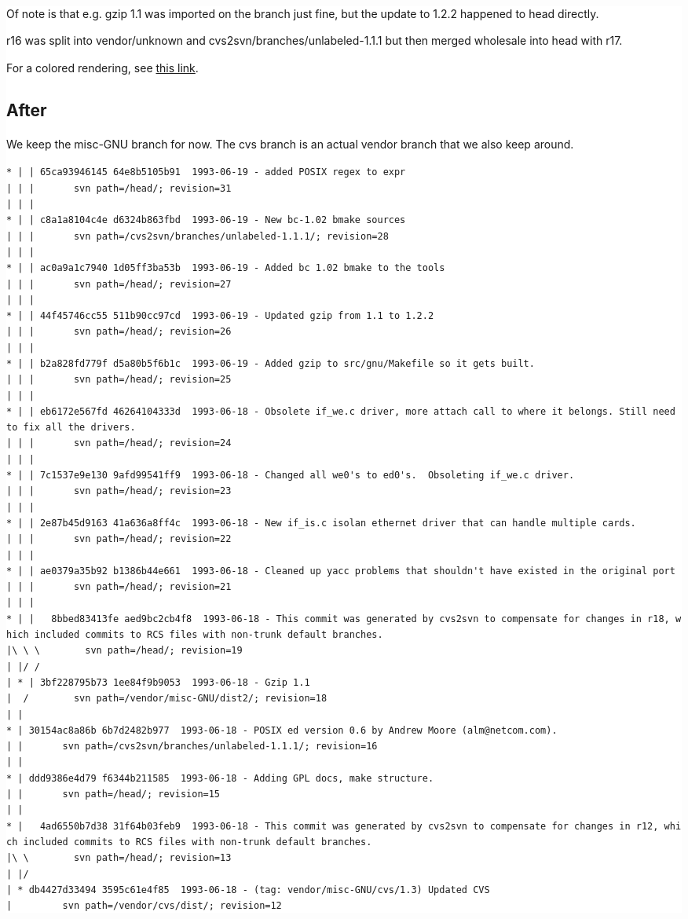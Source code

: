 Of note is that e.g. gzip 1.1 was imported on the branch just fine, but the
update to 1.2.2 happened to head directly.

r16 was split into vendor/unknown and cvs2svn/branches/unlabeled-1.1.1 but then
merged wholesale into head with r17.

For a colored rendering, see [this link](https://freebsd.github.io/git_conv/history_before_graphlog.xhtml).

## After

We keep the misc-GNU branch for now. The cvs branch is an actual vendor branch
that we also keep around.

```
* | | 65ca93946145 64e8b5105b91  1993-06-19 - added POSIX regex to expr 
| | |       svn path=/head/; revision=31
| | |  
* | | c8a1a8104c4e d6324b863fbd  1993-06-19 - New bc-1.02 bmake sources 
| | |       svn path=/cvs2svn/branches/unlabeled-1.1.1/; revision=28
| | |  
* | | ac0a9a1c7940 1d05ff3ba53b  1993-06-19 - Added bc 1.02 bmake to the tools 
| | |       svn path=/head/; revision=27
| | |  
* | | 44f45746cc55 511b90cc97cd  1993-06-19 - Updated gzip from 1.1 to 1.2.2 
| | |       svn path=/head/; revision=26
| | |  
* | | b2a828fd779f d5a80b5f6b1c  1993-06-19 - Added gzip to src/gnu/Makefile so it gets built. 
| | |       svn path=/head/; revision=25
| | |  
* | | eb6172e567fd 46264104333d  1993-06-18 - Obsolete if_we.c driver, more attach call to where it belongs. Still need to fix all the drivers. 
| | |       svn path=/head/; revision=24
| | |  
* | | 7c1537e9e130 9afd99541ff9  1993-06-18 - Changed all we0's to ed0's.  Obsoleting if_we.c driver. 
| | |       svn path=/head/; revision=23
| | |  
* | | 2e87b45d9163 41a636a8ff4c  1993-06-18 - New if_is.c isolan ethernet driver that can handle multiple cards. 
| | |       svn path=/head/; revision=22
| | |  
* | | ae0379a35b92 b1386b44e661  1993-06-18 - Cleaned up yacc problems that shouldn't have existed in the original port 
| | |       svn path=/head/; revision=21
| | |  
* | |   8bbed83413fe aed9bc2cb4f8  1993-06-18 - This commit was generated by cvs2svn to compensate for changes in r18, which included commits to RCS files with non-trunk default branches. 
|\ \ \        svn path=/head/; revision=19
| |/ /   
| * | 3bf228795b73 1ee84f9b9053  1993-06-18 - Gzip 1.1 
|  /        svn path=/vendor/misc-GNU/dist2/; revision=18
| |    
* | 30154ac8a86b 6b7d2482b977  1993-06-18 - POSIX ed version 0.6 by Andrew Moore (alm@netcom.com). 
| |       svn path=/cvs2svn/branches/unlabeled-1.1.1/; revision=16
| |  
* | ddd9386e4d79 f6344b211585  1993-06-18 - Adding GPL docs, make structure. 
| |       svn path=/head/; revision=15
| |  
* |   4ad6550b7d38 31f64b03feb9  1993-06-18 - This commit was generated by cvs2svn to compensate for changes in r12, which included commits to RCS files with non-trunk default branches. 
|\ \        svn path=/head/; revision=13
| |/   
| * db4427d33494 3595c61e4f85  1993-06-18 - (tag: vendor/misc-GNU/cvs/1.3) Updated CVS 
|         svn path=/vendor/cvs/dist/; revision=12
```
